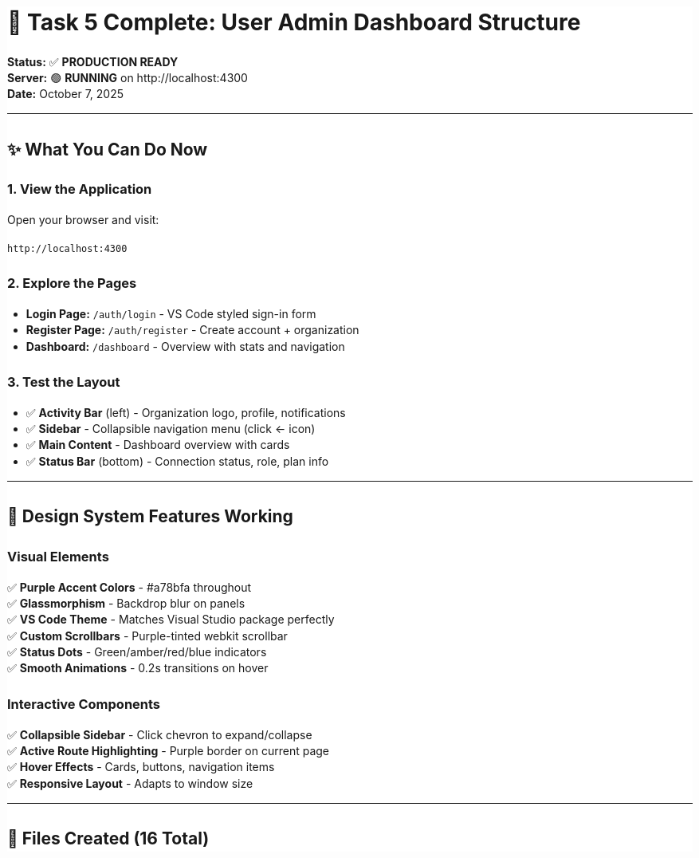 # 🎉 Task 5 Complete: User Admin Dashboard Structure

**Status:** ✅ **PRODUCTION READY**  
**Server:** 🟢 **RUNNING** on http://localhost:4300  
**Date:** October 7, 2025

---

## ✨ What You Can Do Now

### 1. View the Application
Open your browser and visit:
```
http://localhost:4300
```

### 2. Explore the Pages
- **Login Page:** `/auth/login` - VS Code styled sign-in form
- **Register Page:** `/auth/register` - Create account + organization
- **Dashboard:** `/dashboard` - Overview with stats and navigation

### 3. Test the Layout
- ✅ **Activity Bar** (left) - Organization logo, profile, notifications
- ✅ **Sidebar** - Collapsible navigation menu (click ← icon)
- ✅ **Main Content** - Dashboard overview with cards
- ✅ **Status Bar** (bottom) - Connection status, role, plan info

---

## 🎨 Design System Features Working

### Visual Elements
✅ **Purple Accent Colors** - #a78bfa throughout  
✅ **Glassmorphism** - Backdrop blur on panels  
✅ **VS Code Theme** - Matches Visual Studio package perfectly  
✅ **Custom Scrollbars** - Purple-tinted webkit scrollbar  
✅ **Status Dots** - Green/amber/red/blue indicators  
✅ **Smooth Animations** - 0.2s transitions on hover  

### Interactive Components
✅ **Collapsible Sidebar** - Click chevron to expand/collapse  
✅ **Active Route Highlighting** - Purple border on current page  
✅ **Hover Effects** - Cards, buttons, navigation items  
✅ **Responsive Layout** - Adapts to window size  

---

## 📁 Files Created (16 Total)
